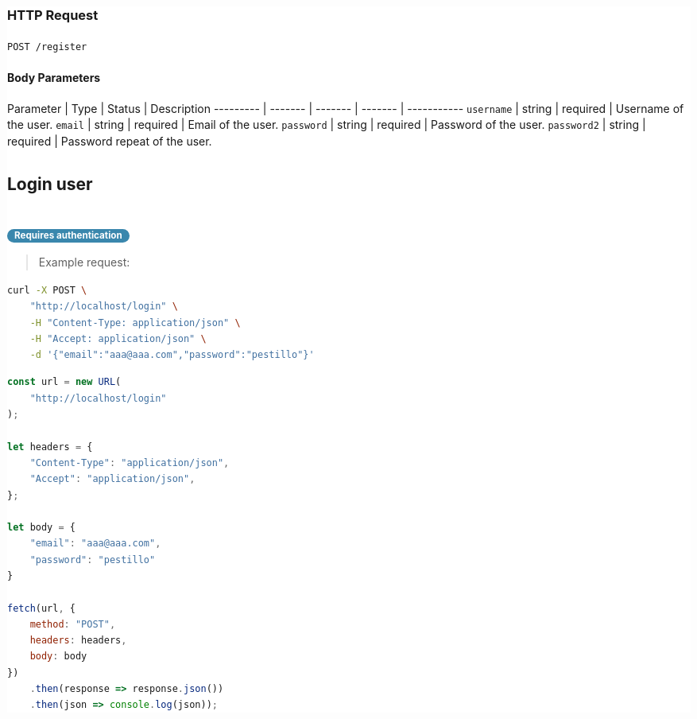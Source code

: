 

### HTTP Request
`POST /register`

#### Body Parameters
Parameter | Type | Status | Description
--------- | ------- | ------- | ------- | -----------
    `username` | string |  required  | Username of the user.
        `email` | string |  required  | Email of the user.
        `password` | string |  required  | Password of the user.
        `password2` | string |  required  | Password repeat of the user.
    



## Login user

<br><small style="padding: 1px 9px 2px;font-weight: bold;white-space: nowrap;color: #ffffff;-webkit-border-radius: 9px;-moz-border-radius: 9px;border-radius: 9px;background-color: #3a87ad;">Requires authentication</small>
> Example request:

```bash
curl -X POST \
    "http://localhost/login" \
    -H "Content-Type: application/json" \
    -H "Accept: application/json" \
    -d '{"email":"aaa@aaa.com","password":"pestillo"}'

```

```javascript
const url = new URL(
    "http://localhost/login"
);

let headers = {
    "Content-Type": "application/json",
    "Accept": "application/json",
};

let body = {
    "email": "aaa@aaa.com",
    "password": "pestillo"
}

fetch(url, {
    method: "POST",
    headers: headers,
    body: body
})
    .then(response => response.json())
    .then(json => console.log(json));
```
